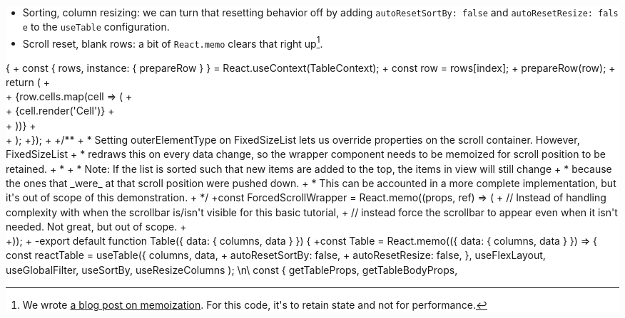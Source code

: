 * Sorting, column resizing: we can turn that resetting behavior off by adding `autoResetSortBy: false` and `autoResetResize: false` to the `useTable` configuration.
* Scroll reset, blank rows: a bit of `React.memo` clears that right up[^4].

<tabs>
  <tab label="Table.js">
    <code-block language="diff" code={`
+const TableContext = React.createContext(null);
+
+/**
+ * By memoizing this, we ensure that react-window can recycle rendered rows that haven't changed when new data comes in.
+ */
+const BodyRow = React.memo(({ index, style }) => {
+  const { rows, instance: { prepareRow } } = React.useContext(TableContext);
+  const row = rows[index];
+  prepareRow(row);
+  return (
+    <div className={styles.Row} {...row.getRowProps({ style })}>
+      {row.cells.map(cell => (
+        <div className={styles.BodyCell} {...cell.getCellProps()}>
+          {cell.render('Cell')}
+        </div>
+      ))}
+    </div>
+  );
+});
+
+/**
+ * Setting outerElementType on FixedSizeList lets us override properties on the scroll container. However, FixedSizeList
+ * redraws this on every data change, so the wrapper component needs to be memoized for scroll position to be retained.
+ *
+ * Note: If the list is sorted such that new items are added to the top, the items in view will still change
+ * because the ones that _were_ at that scroll position were pushed down.
+ * This can be accounted in a more complete implementation, but it's out of scope of this demonstration.
+ */
+const ForcedScrollWrapper = React.memo((props, ref) => (
+  // Instead of handling complexity with when the scrollbar is/isn't visible for this basic tutorial,
+  // instead force the scrollbar to appear even when it isn't needed. Not great, but out of scope.
+  <div {...props} style={{ ...props.style, overflowY: 'scroll' }} forwardedRef={ref}></div>
+));
+
-export default function Table({ data: { columns, data } }) {
+const Table = React.memo(({ data: { columns, data } }) => {
   const reactTable = useTable({
       columns,
       data,
+      autoResetSortBy: false,
+      autoResetResize: false,
     },
     useFlexLayout,
     useGlobalFilter,
     useSortBy,
     useResizeColumns
  );
\n\
  const {
    getTableProps,
    getTableBodyProps,

[^1]: React 18 [can help a little bit](https://reactjs.org/blog/2022/03/29/react-v18.html) with this if you're clever, but you're better off fixing the root cause(s) first.
[^2]: JavaScript's event loop, web workers, DOM repaints, and more are out of scope for this tutorial. [This primer](https://web.dev/rendering-performance/) on the pixel pipeline is a good start if you wish to learn the basics. Performance is complicated!
[^3]: By default, scrollbars in Firefox take up space and affect layout. This used to be normal in all browsers. These days, most browsers overlay scrollbars as if they had a width of zero. You can detect this with `element.offsetWidth - element.clientWidth` (`element.offsetHeight - element.clientHeight` for horizontal scrollbars). If the element isn't scrolling or if scrollbars are set to overlay, these values will be 0; if not, they'll tell you how much space the scrollbars take up.
[^4]: We wrote [a blog post on memoization](https://blog.px.dev/ui-performance). For this code, it's to retain state and not for performance.
